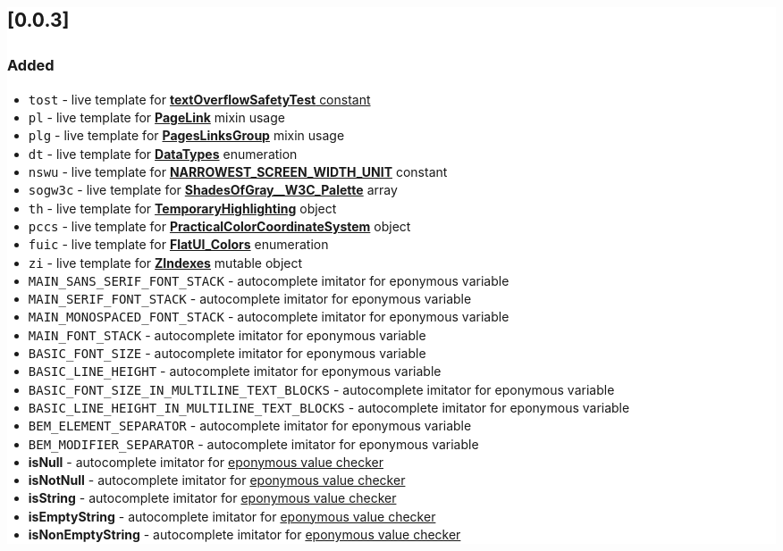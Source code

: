 
## [0.0.3]
### Added

- <kbd>tost</kbd> - live template for [**textOverflowSafetyTest** constant](https://github.com/TokugawaTakeshi/Yamato-Daiwa-Frontend/blob/master/CoreLibrary/Package/Documentation/Markup/ConstantsAssets/textOverflowSafetyTest/textOverflowSafetyTest.md)
- <kbd>pl</kbd> - live template for [**PageLink**](https://github.com/TokugawaTakeshi/Yamato-Daiwa-Frontend/blob/master/CoreLibrary/Package/Documentation/PagesTemplates/StaticPreviewAnywherePage/StaticPreviewAnywherePage.md#pagelink) mixin usage
- <kbd>plg</kbd> - live template for [**PagesLinksGroup**](https://github.com/TokugawaTakeshi/Yamato-Daiwa-Frontend/blob/master/CoreLibrary/Package/Documentation/PagesTemplates/StaticPreviewAnywherePage/StaticPreviewAnywherePage.md#pagelinksgroup) mixin usage
- <kbd>dt</kbd> - live template for [**DataTypes**](https://github.com/TokugawaTakeshi/Yamato-Daiwa-Frontend/blob/master/CoreLibrary/Package/Documentation/Styles/01-Assets/01-FundamentalConstantsAndEnums/FundamentalConstantsAndEnums.md#datatypes---stylus-data-types) enumeration
- <kbd>nswu</kbd> - live template for [**NARROWEST_SCREEN_WIDTH_UNIT**](https://github.com/TokugawaTakeshi/Yamato-Daiwa-Frontend/blob/master/CoreLibrary/Package/Documentation/Styles/01-Assets/01-FundamentalConstantsAndEnums/FundamentalConstantsAndEnums.md#narrowest_screen_width_unit---the-narrowest-screen-width-unit) constant
- <kbd>sogw3c</kbd> - live template for [**ShadesOfGray__W3C_Palette**](https://github.com/TokugawaTakeshi/Yamato-Daiwa-Frontend/blob/master/CoreLibrary/Package/Documentation/Styles/01-Assets/02-Colors/ShadesOfGray__39ColorsW3C_Palette/ShadesOfGray__39ColorsW3C_Palette.md) array
- <kbd>th</kbd> - live template for [**TemporaryHighlighting**](https://github.com/TokugawaTakeshi/Yamato-Daiwa-Frontend/blob/master/CoreLibrary/Package/Documentation/Styles/01-Assets/02-Colors/TemporaryHighlighting/TemporaryHighlighting.md) object
- <kbd>pccs</kbd> - live template for [**PracticalColorCoordinateSystem**](https://github.com/TokugawaTakeshi/Yamato-Daiwa-Frontend/blob/master/CoreLibrary/Package/Documentation/Styles/01-Assets/02-Colors/PracticalColorCoordinateSystem.md) object
- <kbd>fuic</kbd> - live template for [**FlatUI_Colors**](https://github.com/TokugawaTakeshi/Yamato-Daiwa-Frontend/blob/master/CoreLibrary/Package/Documentation/Styles/03-BuildInPlugins/ColorPalettes/FlatUI/FlatUI_ColorsPalette.md) enumeration
- <kbd>zi</kbd> - live template for [**ZIndexes**](https://github.com/TokugawaTakeshi/Yamato-Daiwa-Frontend/blob/master/CoreLibrary/Package/Documentation/Styles/02-Kernel/01-BasicVariables/01-BasicVariables.md#zindexes) mutable object
- <kbd>MAIN_SANS_SERIF_FONT_STACK</kbd> - autocomplete imitator for eponymous variable
- <kbd>MAIN_SERIF_FONT_STACK</kbd> - autocomplete imitator for eponymous variable
- <kbd>MAIN_MONOSPACED_FONT_STACK</kbd> - autocomplete imitator for eponymous variable
- <kbd>MAIN_FONT_STACK</kbd> - autocomplete imitator for eponymous variable
- <kbd>BASIC_FONT_SIZE</kbd> - autocomplete imitator for eponymous variable
- <kbd>BASIC_LINE_HEIGHT</kbd> - autocomplete imitator for eponymous variable
- <kbd>BASIC_FONT_SIZE_IN_MULTILINE_TEXT_BLOCKS</kbd> - autocomplete imitator for eponymous variable
- <kbd>BASIC_LINE_HEIGHT_IN_MULTILINE_TEXT_BLOCKS</kbd> - autocomplete imitator for eponymous variable
- <kbd>BEM_ELEMENT_SEPARATOR</kbd> - autocomplete imitator for eponymous variable
- <kbd>BEM_MODIFIER_SEPARATOR</kbd> - autocomplete imitator for eponymous variable
- **isNull** - autocomplete imitator for [eponymous value checker](https://github.com/TokugawaTakeshi/Yamato-Daiwa-Frontend/blob/master/CoreLibrary/Package/Documentation/Styles/02-Kernel/02-Functions/01-ValueCheckers.md#isnull--isnotnull)
- **isNotNull** - autocomplete imitator for [eponymous value checker](https://github.com/TokugawaTakeshi/Yamato-Daiwa-Frontend/blob/master/CoreLibrary/Package/Documentation/Styles/02-Kernel/02-Functions/01-ValueCheckers.md#isnull--isnotnull)
- **isString** - autocomplete imitator for [eponymous value checker](https://github.com/TokugawaTakeshi/Yamato-Daiwa-Frontend/blob/master/CoreLibrary/Package/Documentation/Styles/02-Kernel/02-Functions/01-ValueCheckers.md)
- **isEmptyString** - autocomplete imitator for [eponymous value checker](https://github.com/TokugawaTakeshi/Yamato-Daiwa-Frontend/blob/master/CoreLibrary/Package/Documentation/Styles/02-Kernel/02-Functions/01-ValueCheckers.md)
- **isNonEmptyString** - autocomplete imitator for [eponymous value checker](https://github.com/TokugawaTakeshi/Yamato-Daiwa-Frontend/blob/master/CoreLibrary/Package/Documentation/Styles/02-Kernel/02-Functions/01-ValueCheckers.md)